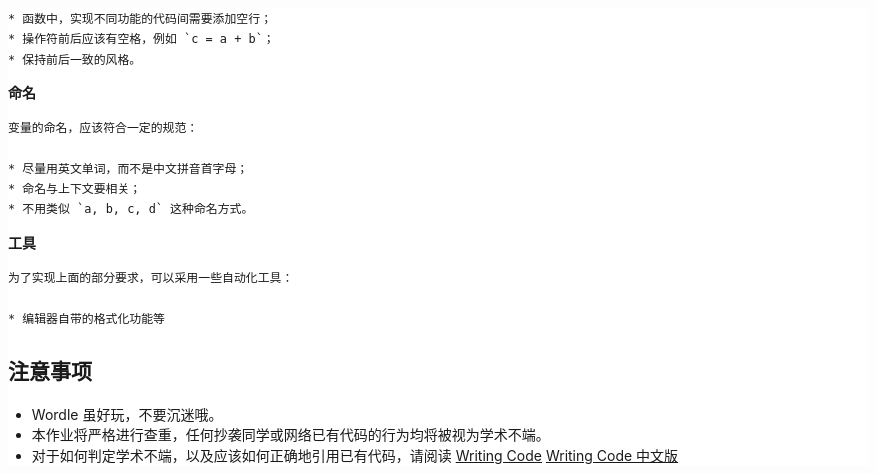     * 函数中，实现不同功能的代码间需要添加空行；
    * 操作符前后应该有空格，例如 `c = a + b`；
    * 保持前后一致的风格。

**命名**

    变量的命名，应该符合一定的规范：
    
    * 尽量用英文单词，而不是中文拼音首字母；
    * 命名与上下文要相关；
    * 不用类似 `a, b, c, d` 这种命名方式。

**工具**

    为了实现上面的部分要求，可以采用一些自动化工具：
    
    * 编辑器自带的格式化功能等

## 注意事项

- Wordle 虽好玩，不要沉迷哦。
- 本作业将严格进行查重，任何抄袭同学或网络已有代码的行为均将被视为学术不端。
- 对于如何判定学术不端，以及应该如何正确地引用已有代码，请阅读 [Writing Code](https://integrity.mit.edu/handbook/writing-code) [Writing Code 中文版](https://jia.je/programming/2022/07/12/writing-code-cn/)
